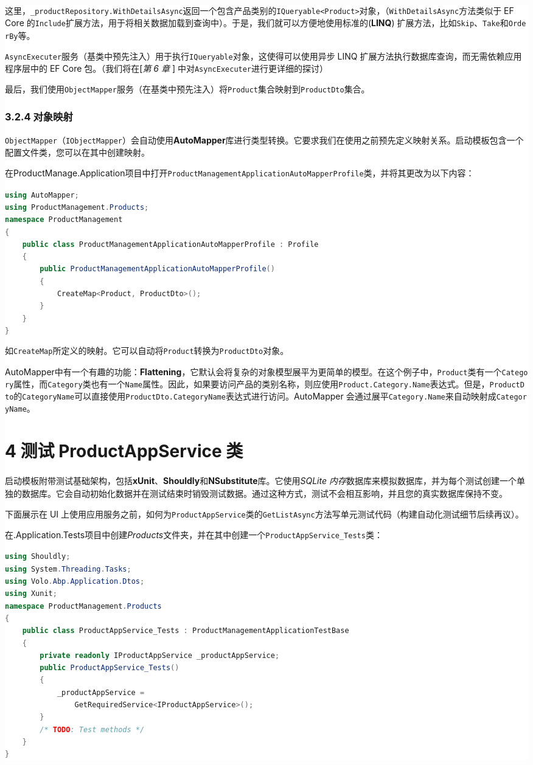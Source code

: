 
这里，`_productRepository.WithDetailsAsync`返回一个包含产品类别的`IQueryable<Product>`对象，（`WithDetailsAsync`方法类似于 EF Core 的`Include`扩展方法，用于将相关数据加载到查询中）。于是，我们就可以方便地使用标准的(**LINQ**) 扩展方法，比如`Skip`、`Take`和`OrderBy`等。

`AsyncExecuter`服务（基类中预先注入）用于执行`IQueryable`对象，这使得可以使用异步 LINQ 扩展方法执行数据库查询，而无需依赖应用程序层中的 EF Core 包。（我们将在[*第 6 章* ] 中对`AsyncExecuter`进行更详细的探讨）

最后，我们使用`ObjectMapper`服务（在基类中预先注入）将`Product`集合映射到`ProductDto`集合。

### 3.2.4 对象映射

`ObjectMapper`（`IObjectMapper`）会自动使用**AutoMapper**库进行类型转换。它要求我们在使用之前预先定义映射关系。启动模板包含一个配置文件类，您可以在其中创建映射。

在ProductManage.Application项目中打开`ProductManagementApplicationAutoMapperProfile`类，并将其更改为以下内容：


```C#
using AutoMapper;
using ProductManagement.Products;
namespace ProductManagement
{
    public class ProductManagementApplicationAutoMapperProfile : Profile
    {
        public ProductManagementApplicationAutoMapperProfile()
        {
            CreateMap<Product, ProductDto>();
        }
    }
}
```


如`CreateMap`所定义的映射。它可以自动将`Product`转换为`ProductDto`对象。

AutoMapper中有一个有趣的功能：**Flattening**，它默认会将复杂的对象模型展平为更简单的模型。在这个例子中，`Product`类有一个`Category`属性，而`Category`类也有一个`Name`属性。因此，如果要访问产品的类别名称，则应使用`Product.Category.Name`表达式。但是，`ProductDto`的`CategoryName`可以直接使用`ProductDto.CategoryName`表达式进行访问。AutoMapper 会通过展平`Category.Name`来自动映射成`CategoryName`。

# 4 测试 ProductAppService 类

启动模板附带测试基础架构，包括**xUnit**、**Shouldly**和**NSubstitute**库。它使用*SQLite 内存*数据库来模拟数据库，并为每个测试创建一个单独的数据库。它会自动初始化数据并在测试结束时销毁测试数据。通过这种方式，测试不会相互影响，并且您的真实数据库保持不变。

下面展示在 UI 上使用应用服务之前，如何为`ProductAppService`类的`GetListAsync`方法写单元测试代码（构建自动化测试细节后续再议）。

在.Application.Tests项目中创建*Products*文件夹，并在其中创建一个`ProductAppService_Tests`类：

```C#
using Shouldly;
using System.Threading.Tasks;
using Volo.Abp.Application.Dtos;
using Xunit;
namespace ProductManagement.Products
{
    public class ProductAppService_Tests : ProductManagementApplicationTestBase
    {
        private readonly IProductAppService _productAppService;
        public ProductAppService_Tests()
        {
            _productAppService =
                GetRequiredService<IProductAppService>();
        }
        /* TODO: Test methods */
    }
}
```
